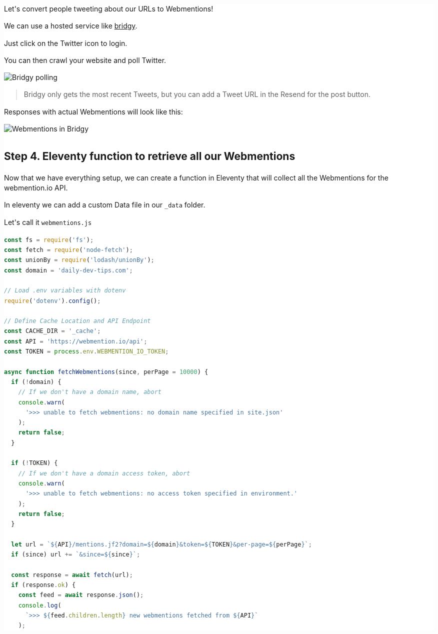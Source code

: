 Let's convert people tweeting about our URLs to Webmentions!

We can use a hosted service like [bridgy](https://brid.gy/).

Just click on the Twitter icon to login.

You can then crawl your website and poll Twitter.

![Bridgy polling](https://cdn.hashnode.com/res/hashnode/image/upload/v1600266632245/iFkMUsCnp.png)

> Bridgy only gets the most recent Tweets, but you can add a Tweet URL in the Resend for the post button.

Responses with actual Webmentions will look like this:

![Webmentions in Bridgy](https://cdn.hashnode.com/res/hashnode/image/upload/v1600266745817/RVqYkWiNA.png)

## Step 4. Eleventy function to retrieve all our Webmentions

Now that we have everything setup, we can create a function in Eleventy that will collect all the Webmentions for the webmention.io API.

In eleventy we can add a custom Data file in our `_data` folder.

Let's call it `webmentions.js`

```js
const fs = require('fs');
const fetch = require('node-fetch');
const unionBy = require('lodash/unionBy');
const domain = 'daily-dev-tips.com';

// Load .env variables with dotenv
require('dotenv').config();

// Define Cache Location and API Endpoint
const CACHE_DIR = '_cache';
const API = 'https://webmention.io/api';
const TOKEN = process.env.WEBMENTION_IO_TOKEN;

async function fetchWebmentions(since, perPage = 10000) {
  if (!domain) {
    // If we don't have a domain name, abort
    console.warn(
      '>>> unable to fetch webmentions: no domain name specified in site.json'
    );
    return false;
  }

  if (!TOKEN) {
    // If we don't have a domain access token, abort
    console.warn(
      '>>> unable to fetch webmentions: no access token specified in environment.'
    );
    return false;
  }

  let url = `${API}/mentions.jf2?domain=${domain}&token=${TOKEN}&per-page=${perPage}`;
  if (since) url += `&since=${since}`;

  const response = await fetch(url);
  if (response.ok) {
    const feed = await response.json();
    console.log(
      `>>> ${feed.children.length} new webmentions fetched from ${API}`
    );
```